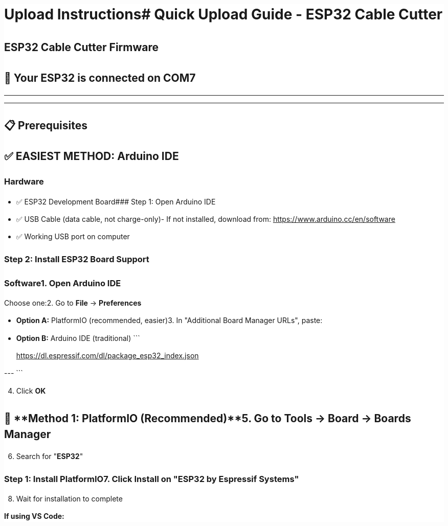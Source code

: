 # Upload Instructions# Quick Upload Guide - ESP32 Cable Cutter

## ESP32 Cable Cutter Firmware

## 🚀 Your ESP32 is connected on **COM7**

---

---

## 📋 **Prerequisites**

## ✅ **EASIEST METHOD: Arduino IDE**

### Hardware

- ✅ ESP32 Development Board### Step 1: Open Arduino IDE

- ✅ USB Cable (data cable, not charge-only)- If not installed, download from: https://www.arduino.cc/en/software

- ✅ Working USB port on computer

### Step 2: Install ESP32 Board Support

### Software1. Open Arduino IDE

Choose one:2. Go to **File** → **Preferences**

- **Option A:** PlatformIO (recommended, easier)3. In "Additional Board Manager URLs", paste:

- **Option B:** Arduino IDE (traditional)   ```

   https://dl.espressif.com/dl/package_esp32_index.json

---   ```

4. Click **OK**

## 🚀 **Method 1: PlatformIO (Recommended)**5. Go to **Tools** → **Board** → **Boards Manager**

6. Search for "**ESP32**"

### Step 1: Install PlatformIO7. Click **Install** on "ESP32 by Espressif Systems"

8. Wait for installation to complete

**If using VS Code:**
